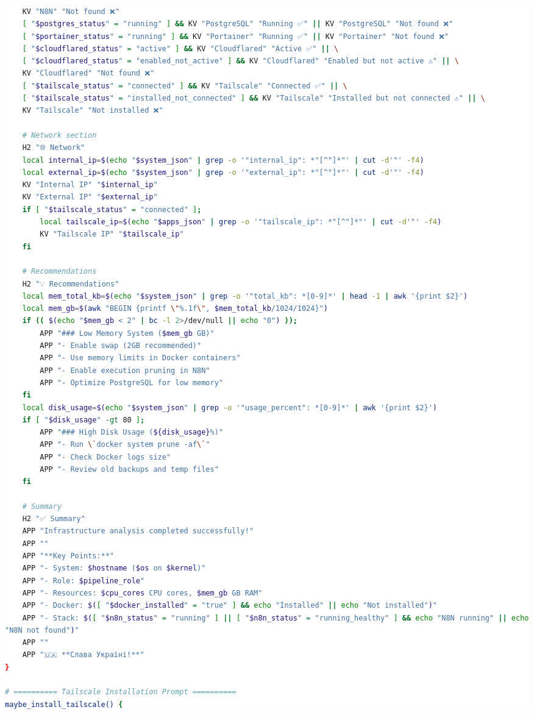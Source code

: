 ```bash
    KV "N8N" "Not found ❌"
    [ "$postgres_status" = "running" ] && KV "PostgreSQL" "Running ✅" || KV "PostgreSQL" "Not found ❌"
    [ "$portainer_status" = "running" ] && KV "Portainer" "Running ✅" || KV "Portainer" "Not found ❌"
    [ "$cloudflared_status" = "active" ] && KV "Cloudflared" "Active ✅" || \
    [ "$cloudflared_status" = "enabled_not_active" ] && KV "Cloudflared" "Enabled but not active ⚠️" || \
    KV "Cloudflared" "Not found ❌"
    [ "$tailscale_status" = "connected" ] && KV "Tailscale" "Connected ✅" || \
    [ "$tailscale_status" = "installed_not_connected" ] && KV "Tailscale" "Installed but not connected ⚠️" || \
    KV "Tailscale" "Not installed ❌"

    # Network section
    H2 "🌐 Network"
    local internal_ip=$(echo "$system_json" | grep -o '"internal_ip": *"[^"]*"' | cut -d'"' -f4)
    local external_ip=$(echo "$system_json" | grep -o '"external_ip": *"[^"]*"' | cut -d'"' -f4)
    KV "Internal IP" "$internal_ip"
    KV "External IP" "$external_ip"
    if [ "$tailscale_status" = "connected" ];
        local tailscale_ip=$(echo "$apps_json" | grep -o '"tailscale_ip": *"[^"]*"' | cut -d'"' -f4)
        KV "Tailscale IP" "$tailscale_ip"
    fi

    # Recommendations
    H2 "💡 Recommendations"
    local mem_total_kb=$(echo "$system_json" | grep -o '"total_kb": *[0-9]*' | head -1 | awk '{print $2}')
    local mem_gb=$(awk "BEGIN {printf \"%.1f\", $mem_total_kb/1024/1024}")
    if (( $(echo "$mem_gb < 2" | bc -l 2>/dev/null || echo "0") ));
        APP "### Low Memory System ($mem_gb GB)"
        APP "- Enable swap (2GB recommended)"
        APP "- Use memory limits in Docker containers"
        APP "- Enable execution pruning in N8N"
        APP "- Optimize PostgreSQL for low memory"
    fi
    local disk_usage=$(echo "$system_json" | grep -o '"usage_percent": *[0-9]*' | awk '{print $2}')
    if [ "$disk_usage" -gt 80 ];
        APP "### High Disk Usage (${disk_usage}%)"
        APP "- Run \`docker system prune -af\`"
        APP "- Check Docker logs size"
        APP "- Review old backups and temp files"
    fi

    # Summary
    H2 "✅ Summary"
    APP "Infrastructure analysis completed successfully!"
    APP ""
    APP "**Key Points:**"
    APP "- System: $hostname ($os on $kernel)"
    APP "- Role: $pipeline_role"
    APP "- Resources: $cpu_cores CPU cores, $mem_gb GB RAM"
    APP "- Docker: $([ "$docker_installed" = "true" ] && echo "Installed" || echo "Not installed")"
    APP "- Stack: $([ "$n8n_status" = "running" ] || [ "$n8n_status" = "running_healthy" ] && echo "N8N running" || echo "N8N not found")"
    APP ""
    APP "🇺🇦 **Слава Україні!**"
}

# ========== Tailscale Installation Prompt ==========
maybe_install_tailscale() {
```